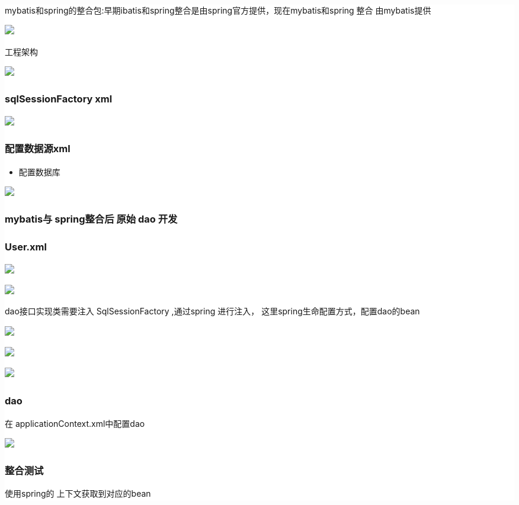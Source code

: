 mybatis和spring的整合包:早期ibatis和spring整合是由spring官方提供，现在mybatis和spring 整合 由mybatis提供 

![](assets/009/03/01/03-1644327665821.png)

工程架构

![](assets/009/03/01/03-1644327784558.png)

### sqlSessionFactory  xml


![](assets/009/03/01/03-1644328999479.png)

### 配置数据源xml 

* 配置数据库

![](assets/009/03/01/03-1644328016358.png)



### mybatis与 spring整合后 原始 dao 开发


### User.xml

![](assets/009/03/01/03-1644328233649.png)


![](assets/009/03/01/03-1644328371430.png)

dao接口实现类需要注入 SqlSessionFactory ,通过spring 进行注入，
这里spring生命配置方式，配置dao的bean



![](assets/009/03/01/03-1644328535378.png)


![](assets/009/03/01/03-1644328637108.png)

![](assets/009/03/01/03-1644328725248.png)



### dao

在 applicationContext.xml中配置dao

![](assets/009/03/01/03-1644328806849.png)

### 整合测试

使用spring的 上下文获取到对应的bean 
